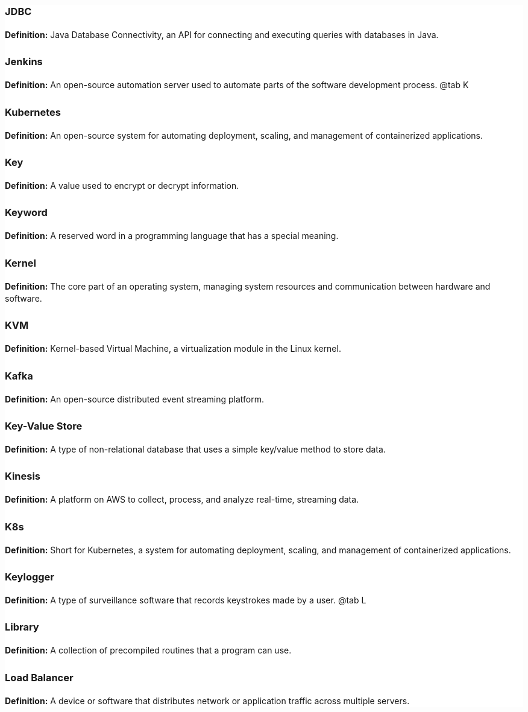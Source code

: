 ### JDBC <Badge type="tip" text="Acronym" />
**Definition:** Java Database Connectivity, an API for connecting and executing queries with databases in Java.

### Jenkins <Badge type="info" text="DevOps" />
**Definition:** An open-source automation server used to automate parts of the software development process.
@tab K
### Kubernetes <Badge type="info" text="Container" />
**Definition:** An open-source system for automating deployment, scaling, and management of containerized applications.

### Key <Badge type="tip" text="Security" />
**Definition:** A value used to encrypt or decrypt information.

### Keyword <Badge type="tip" text="Programming" />
**Definition:** A reserved word in a programming language that has a special meaning.

### Kernel <Badge type="info" text="Operating System" />
**Definition:** The core part of an operating system, managing system resources and communication between hardware and software.

### KVM <Badge type="tip" text="Acronym" />
**Definition:** Kernel-based Virtual Machine, a virtualization module in the Linux kernel.

### Kafka <Badge type="info" text="Streaming" />
**Definition:** An open-source distributed event streaming platform.

### Key-Value Store <Badge type="tip" text="Database" />
**Definition:** A type of non-relational database that uses a simple key/value method to store data.

### Kinesis <Badge type="info" text="Streaming" />
**Definition:** A platform on AWS to collect, process, and analyze real-time, streaming data.

### K8s <Badge type="tip" text="Acronym" />
**Definition:** Short for Kubernetes, a system for automating deployment, scaling, and management of containerized applications.

### Keylogger <Badge type="warning" text="Security" />
**Definition:** A type of surveillance software that records keystrokes made by a user.
@tab L
### Library <Badge type="info" text="Programming" />
**Definition:** A collection of precompiled routines that a program can use.

### Load Balancer <Badge type="info" text="Networking" />
**Definition:** A device or software that distributes network or application traffic across multiple servers.
